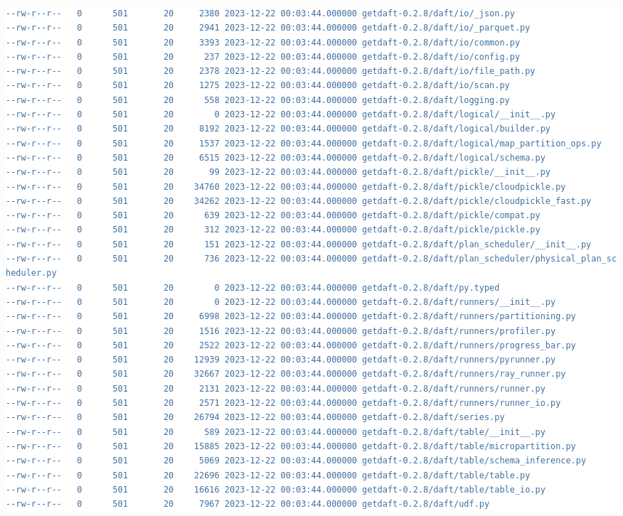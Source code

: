 ```diff
--rw-r--r--   0      501       20     2380 2023-12-22 00:03:44.000000 getdaft-0.2.8/daft/io/_json.py
--rw-r--r--   0      501       20     2941 2023-12-22 00:03:44.000000 getdaft-0.2.8/daft/io/_parquet.py
--rw-r--r--   0      501       20     3393 2023-12-22 00:03:44.000000 getdaft-0.2.8/daft/io/common.py
--rw-r--r--   0      501       20      237 2023-12-22 00:03:44.000000 getdaft-0.2.8/daft/io/config.py
--rw-r--r--   0      501       20     2378 2023-12-22 00:03:44.000000 getdaft-0.2.8/daft/io/file_path.py
--rw-r--r--   0      501       20     1275 2023-12-22 00:03:44.000000 getdaft-0.2.8/daft/io/scan.py
--rw-r--r--   0      501       20      558 2023-12-22 00:03:44.000000 getdaft-0.2.8/daft/logging.py
--rw-r--r--   0      501       20        0 2023-12-22 00:03:44.000000 getdaft-0.2.8/daft/logical/__init__.py
--rw-r--r--   0      501       20     8192 2023-12-22 00:03:44.000000 getdaft-0.2.8/daft/logical/builder.py
--rw-r--r--   0      501       20     1537 2023-12-22 00:03:44.000000 getdaft-0.2.8/daft/logical/map_partition_ops.py
--rw-r--r--   0      501       20     6515 2023-12-22 00:03:44.000000 getdaft-0.2.8/daft/logical/schema.py
--rw-r--r--   0      501       20       99 2023-12-22 00:03:44.000000 getdaft-0.2.8/daft/pickle/__init__.py
--rw-r--r--   0      501       20    34760 2023-12-22 00:03:44.000000 getdaft-0.2.8/daft/pickle/cloudpickle.py
--rw-r--r--   0      501       20    34262 2023-12-22 00:03:44.000000 getdaft-0.2.8/daft/pickle/cloudpickle_fast.py
--rw-r--r--   0      501       20      639 2023-12-22 00:03:44.000000 getdaft-0.2.8/daft/pickle/compat.py
--rw-r--r--   0      501       20      312 2023-12-22 00:03:44.000000 getdaft-0.2.8/daft/pickle/pickle.py
--rw-r--r--   0      501       20      151 2023-12-22 00:03:44.000000 getdaft-0.2.8/daft/plan_scheduler/__init__.py
--rw-r--r--   0      501       20      736 2023-12-22 00:03:44.000000 getdaft-0.2.8/daft/plan_scheduler/physical_plan_scheduler.py
--rw-r--r--   0      501       20        0 2023-12-22 00:03:44.000000 getdaft-0.2.8/daft/py.typed
--rw-r--r--   0      501       20        0 2023-12-22 00:03:44.000000 getdaft-0.2.8/daft/runners/__init__.py
--rw-r--r--   0      501       20     6998 2023-12-22 00:03:44.000000 getdaft-0.2.8/daft/runners/partitioning.py
--rw-r--r--   0      501       20     1516 2023-12-22 00:03:44.000000 getdaft-0.2.8/daft/runners/profiler.py
--rw-r--r--   0      501       20     2522 2023-12-22 00:03:44.000000 getdaft-0.2.8/daft/runners/progress_bar.py
--rw-r--r--   0      501       20    12939 2023-12-22 00:03:44.000000 getdaft-0.2.8/daft/runners/pyrunner.py
--rw-r--r--   0      501       20    32667 2023-12-22 00:03:44.000000 getdaft-0.2.8/daft/runners/ray_runner.py
--rw-r--r--   0      501       20     2131 2023-12-22 00:03:44.000000 getdaft-0.2.8/daft/runners/runner.py
--rw-r--r--   0      501       20     2571 2023-12-22 00:03:44.000000 getdaft-0.2.8/daft/runners/runner_io.py
--rw-r--r--   0      501       20    26794 2023-12-22 00:03:44.000000 getdaft-0.2.8/daft/series.py
--rw-r--r--   0      501       20      589 2023-12-22 00:03:44.000000 getdaft-0.2.8/daft/table/__init__.py
--rw-r--r--   0      501       20    15885 2023-12-22 00:03:44.000000 getdaft-0.2.8/daft/table/micropartition.py
--rw-r--r--   0      501       20     5069 2023-12-22 00:03:44.000000 getdaft-0.2.8/daft/table/schema_inference.py
--rw-r--r--   0      501       20    22696 2023-12-22 00:03:44.000000 getdaft-0.2.8/daft/table/table.py
--rw-r--r--   0      501       20    16616 2023-12-22 00:03:44.000000 getdaft-0.2.8/daft/table/table_io.py
--rw-r--r--   0      501       20     7967 2023-12-22 00:03:44.000000 getdaft-0.2.8/daft/udf.py
```
